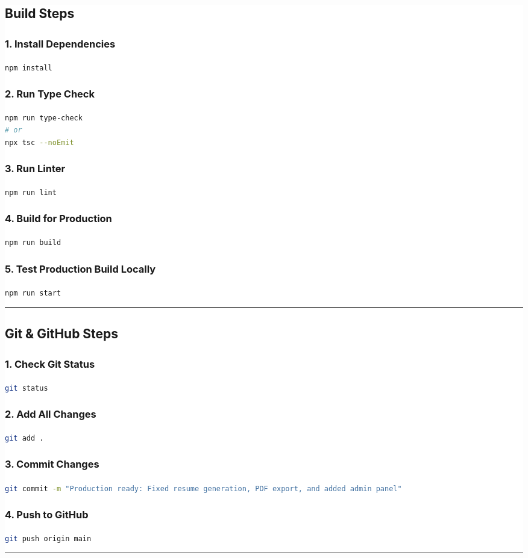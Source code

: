 ## Build Steps

### 1. Install Dependencies
```bash
npm install
```

### 2. Run Type Check
```bash
npm run type-check
# or
npx tsc --noEmit
```

### 3. Run Linter
```bash
npm run lint
```

### 4. Build for Production
```bash
npm run build
```

### 5. Test Production Build Locally
```bash
npm run start
```

---

## Git & GitHub Steps

### 1. Check Git Status
```bash
git status
```

### 2. Add All Changes
```bash
git add .
```

### 3. Commit Changes
```bash
git commit -m "Production ready: Fixed resume generation, PDF export, and added admin panel"
```

### 4. Push to GitHub
```bash
git push origin main
```

---